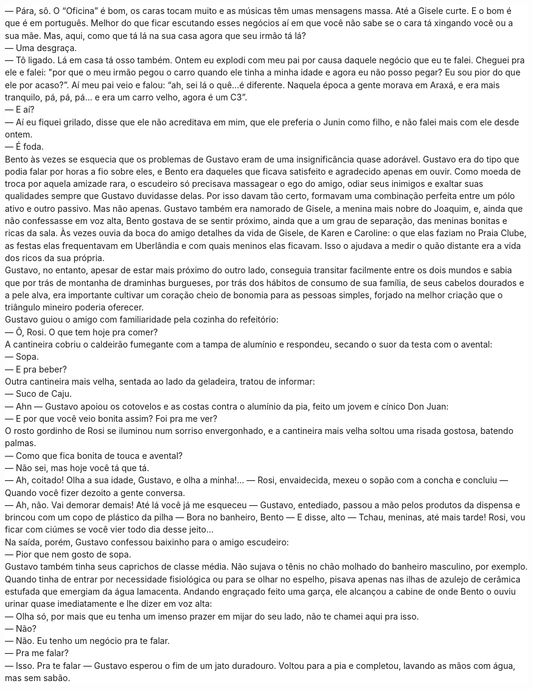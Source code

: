 — Pára, sô. O “Oficina” é bom, os caras tocam muito e as músicas têm umas mensagens massa. Até a Gisele curte. E o bom é que é em português. Melhor do que ficar escutando esses negócios aí em que você não sabe se o cara tá xingando você ou a sua mãe. Mas, aqui, como que tá lá na sua casa agora que seu irmão tá lá?</br>
— Uma desgraça.</br>
— Tô ligado. Lá em casa tá osso também. Ontem eu explodi com meu pai por causa daquele negócio que eu te falei. Cheguei pra ele e falei: "por que o meu irmão pegou o carro quando ele tinha a minha idade e agora eu não posso pegar? Eu sou pior do que ele por acaso?”. Aí meu pai veio e falou: “ah, sei lá o quê…é diferente. Naquela época a gente morava em Araxá, e era mais tranquilo, pá, pá, pá... e era um carro velho, agora é um C3”. </br>
— E aí?</br>
— Aí eu fiquei grilado, disse que ele não acreditava em mim, que ele preferia o Junin como filho, e não falei mais com ele desde ontem.</br> 
— É foda. </br>
Bento às vezes se esquecia que os problemas de Gustavo eram de uma insignificância quase adorável. Gustavo era do tipo que podia falar por horas a fio sobre eles, e Bento era daqueles que ficava satisfeito e agradecido apenas em ouvir. Como moeda de troca por aquela amizade rara, o escudeiro só precisava massagear o ego do amigo, odiar seus inimigos e exaltar suas qualidades sempre que Gustavo duvidasse delas. Por isso davam tão certo, formavam uma combinação perfeita entre um pólo ativo e outro passivo. Mas não apenas. Gustavo também era namorado de Gisele, a menina mais nobre do Joaquim, e, ainda que não confessasse em voz alta, Bento gostava de se sentir próximo, ainda que a um grau de separação, das meninas bonitas e ricas da sala. Às vezes ouvia da boca do amigo detalhes da vida de Gisele, de Karen e Caroline: o que elas faziam no Praia Clube, as festas elas frequentavam em Uberlândia e com quais meninos elas ficavam. Isso o ajudava a medir o quão distante era a vida dos ricos da sua própria. </br>Gustavo, no entanto, apesar de estar mais próximo do outro lado, conseguia transitar facilmente entre os dois mundos e sabia que por trás de montanha de draminhas burgueses, por trás dos hábitos de consumo de sua família, de seus cabelos dourados e a pele alva, era importante cultivar um coração cheio de bonomia para as pessoas simples, forjado na melhor criação que o triângulo mineiro poderia oferecer.</br>
Gustavo guiou o amigo com familiaridade pela cozinha do refeitório:</br>
— Ô, Rosi. O que tem hoje pra comer?</br>
A cantineira cobriu o caldeirão fumegante com a tampa de alumínio e respondeu, secando o suor da testa com o avental:</br>
— Sopa.</br>
— E pra beber?</br>
Outra cantineira mais velha, sentada ao lado da geladeira, tratou de informar:</br>
— Suco de Caju.</br>
— Ahn — Gustavo apoiou os cotovelos e as costas contra o alumínio da pia, feito um jovem e cínico Don Juan:</br> 
— E por que você veio bonita assim? Foi pra me ver? </br>
O rosto gordinho de Rosi se iluminou num sorriso envergonhado, e a cantineira mais velha soltou uma risada gostosa, batendo palmas.</br>
— Como que fica bonita de touca e avental?</br>
— Não sei, mas hoje você tá que tá.</br>
— Ah, coitado! Olha a sua idade, Gustavo, e olha a minha!… — Rosi, envaidecida, mexeu o sopão com a concha e concluiu — Quando você fizer dezoito a gente conversa.</br>
— Ah, não. Vai demorar demais! Até lá você já me esqueceu — Gustavo, entediado, passou a mão pelos produtos da dispensa e brincou com um copo de plástico da pilha — Bora no banheiro, Bento — E disse, alto — Tchau, meninas, até mais tarde! Rosi, vou ficar com ciúmes se você vier todo dia desse jeito…</br>
Na saída, porém, Gustavo confessou baixinho para o amigo escudeiro:</br>
— Pior que nem gosto de sopa.</br>
Gustavo também tinha seus caprichos de classe média. Não sujava o tênis no chão molhado do banheiro masculino, por exemplo. Quando tinha de entrar por necessidade fisiológica ou para se olhar no espelho, pisava apenas nas ilhas de azulejo de cerâmica estufada que emergiam da água lamacenta. Andando engraçado feito uma garça, ele alcançou a cabine de onde Bento o ouviu urinar quase imediatamente e lhe dizer em voz alta:</br>
— Olha só, por mais que eu tenha um imenso prazer em mijar do seu lado, não te chamei aqui pra isso.</br>
— Não?</br>
— Não. Eu tenho um negócio pra te falar.</br>
— Pra me falar?</br>
— Isso. Pra te falar — Gustavo esperou o fim de um jato duradouro. Voltou para a pia e completou, lavando as mãos com água, mas sem sabão.</br>